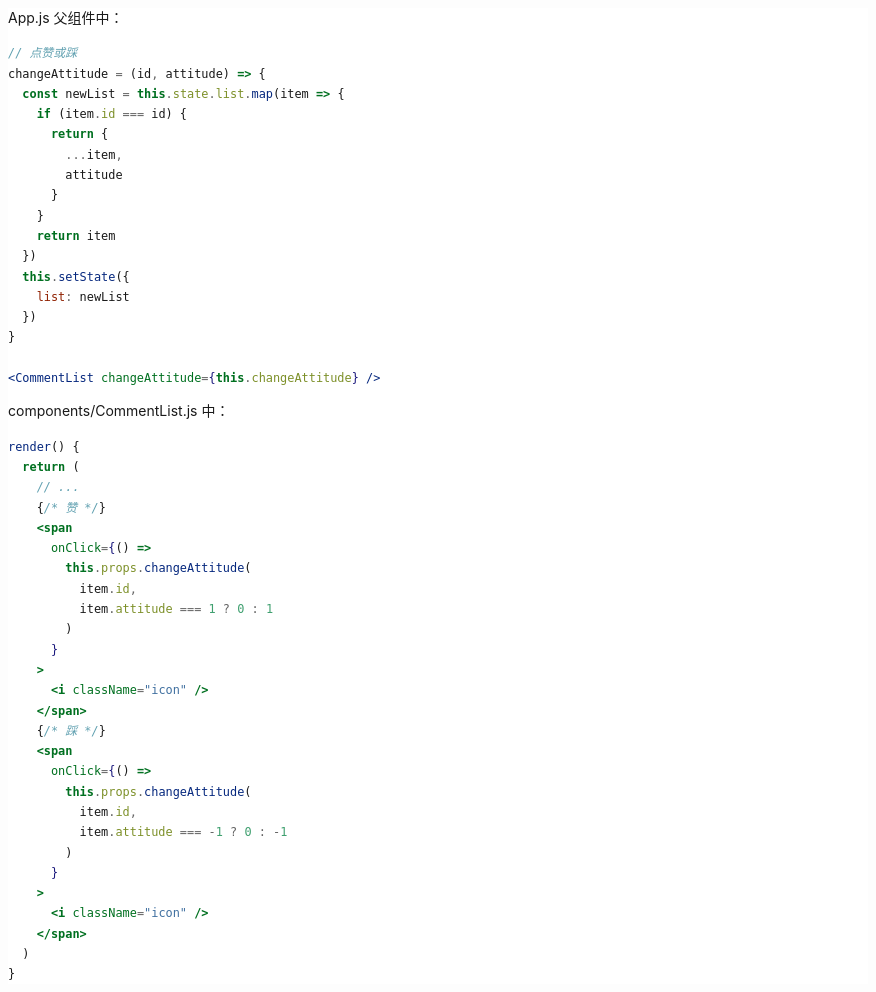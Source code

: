 App.js 父组件中：

```jsx
// 点赞或踩
changeAttitude = (id, attitude) => {
  const newList = this.state.list.map(item => {
    if (item.id === id) {
      return {
        ...item,
        attitude
      }
    }
    return item
  })
  this.setState({
    list: newList
  })
}

<CommentList changeAttitude={this.changeAttitude} />
```

components/CommentList.js 中：

```jsx
render() {
  return (
    // ...
    {/* 赞 */}
    <span
      onClick={() =>
        this.props.changeAttitude(
          item.id,
          item.attitude === 1 ? 0 : 1
        )
      }
    >
      <i className="icon" />
    </span>
    {/* 踩 */}
    <span
      onClick={() =>
        this.props.changeAttitude(
          item.id,
          item.attitude === -1 ? 0 : -1
        )
      }
    >
      <i className="icon" />
    </span>
  )
}
```
